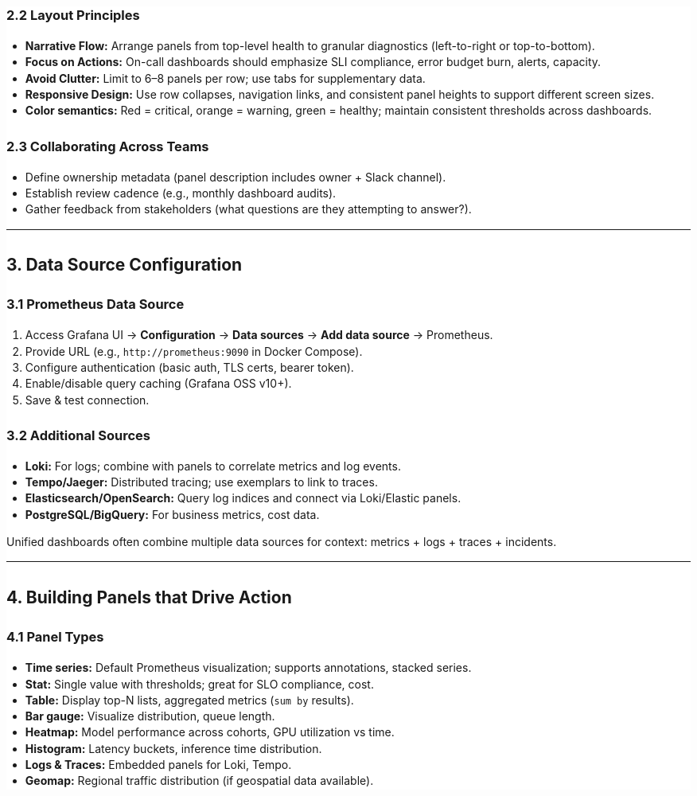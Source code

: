 ### 2.2 Layout Principles
- **Narrative Flow:** Arrange panels from top-level health to granular diagnostics (left-to-right or top-to-bottom).
- **Focus on Actions:** On-call dashboards should emphasize SLI compliance, error budget burn, alerts, capacity.
- **Avoid Clutter:** Limit to 6–8 panels per row; use tabs for supplementary data.
- **Responsive Design:** Use row collapses, navigation links, and consistent panel heights to support different screen sizes.
- **Color semantics:** Red = critical, orange = warning, green = healthy; maintain consistent thresholds across dashboards.

### 2.3 Collaborating Across Teams
- Define ownership metadata (panel description includes owner + Slack channel).
- Establish review cadence (e.g., monthly dashboard audits).
- Gather feedback from stakeholders (what questions are they attempting to answer?).

---

## 3. Data Source Configuration

### 3.1 Prometheus Data Source
1. Access Grafana UI → **Configuration** → **Data sources** → **Add data source** → Prometheus.
2. Provide URL (e.g., `http://prometheus:9090` in Docker Compose).
3. Configure authentication (basic auth, TLS certs, bearer token).
4. Enable/disable query caching (Grafana OSS v10+).
5. Save & test connection.

### 3.2 Additional Sources
- **Loki:** For logs; combine with panels to correlate metrics and log events.
- **Tempo/Jaeger:** Distributed tracing; use exemplars to link to traces.
- **Elasticsearch/OpenSearch:** Query log indices and connect via Loki/Elastic panels.
- **PostgreSQL/BigQuery:** For business metrics, cost data.

Unified dashboards often combine multiple data sources for context: metrics + logs + traces + incidents.

---

## 4. Building Panels that Drive Action

### 4.1 Panel Types
- **Time series:** Default Prometheus visualization; supports annotations, stacked series.
- **Stat:** Single value with thresholds; great for SLO compliance, cost.
- **Table:** Display top-N lists, aggregated metrics (`sum by` results).
- **Bar gauge:** Visualize distribution, queue length.
- **Heatmap:** Model performance across cohorts, GPU utilization vs time.
- **Histogram:** Latency buckets, inference time distribution.
- **Logs & Traces:** Embedded panels for Loki, Tempo.
- **Geomap:** Regional traffic distribution (if geospatial data available).
